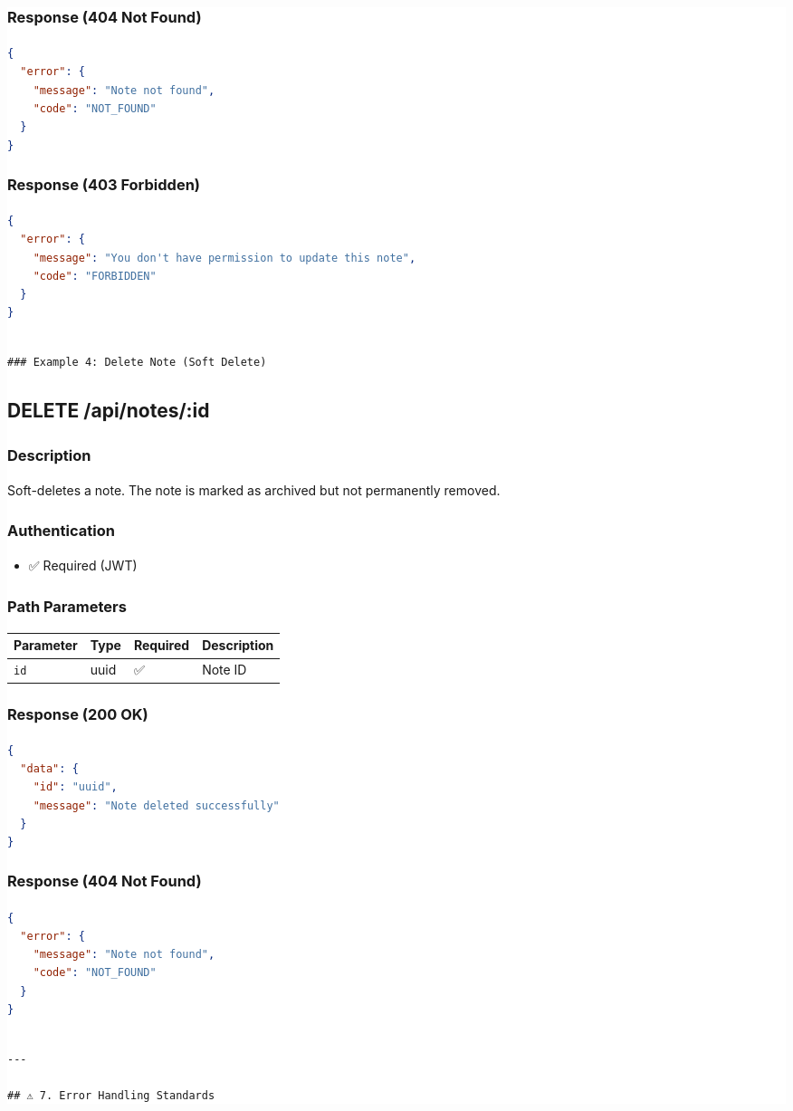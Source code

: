 ### Response (404 Not Found)
```json
{
  "error": {
    "message": "Note not found",
    "code": "NOT_FOUND"
  }
}
```

### Response (403 Forbidden)
```json
{
  "error": {
    "message": "You don't have permission to update this note",
    "code": "FORBIDDEN"
  }
}
```
```

### Example 4: Delete Note (Soft Delete)

```
## DELETE /api/notes/:id

### Description
Soft-deletes a note. The note is marked as archived but not permanently removed.

### Authentication
- ✅ Required (JWT)

### Path Parameters
| Parameter | Type | Required | Description |
|-----------|------|----------|-------------|
| `id` | uuid | ✅ | Note ID |

### Response (200 OK)
```json
{
  "data": {
    "id": "uuid",
    "message": "Note deleted successfully"
  }
}
```

### Response (404 Not Found)
```json
{
  "error": {
    "message": "Note not found",
    "code": "NOT_FOUND"
  }
}
```
```

---

## ⚠️ 7. Error Handling Standards

```